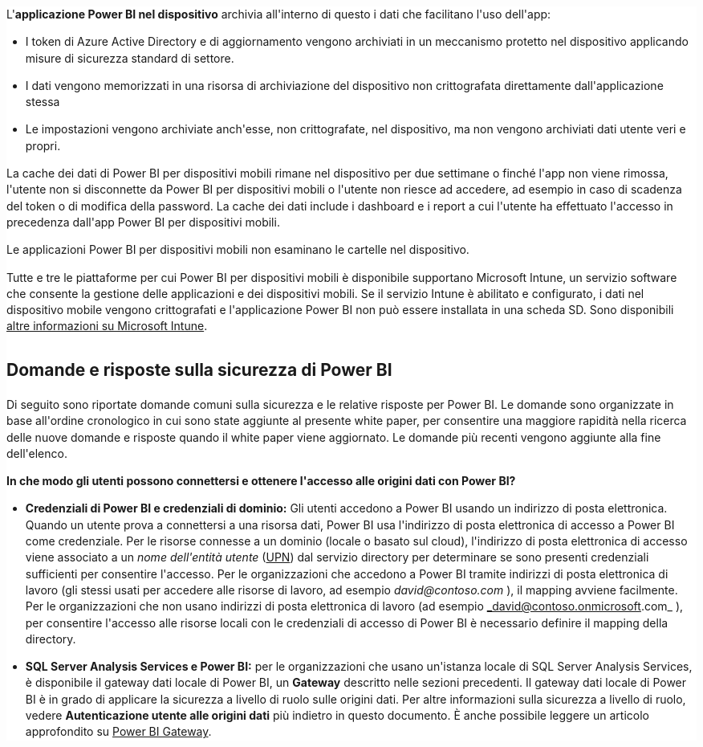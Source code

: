 L'**applicazione Power BI nel dispositivo** archivia all'interno di questo i dati che facilitano l'uso dell'app:

* I token di Azure Active Directory e di aggiornamento vengono archiviati in un meccanismo protetto nel dispositivo applicando misure di sicurezza standard di settore.

* I dati vengono memorizzati in una risorsa di archiviazione del dispositivo non crittografata direttamente dall'applicazione stessa

* Le impostazioni vengono archiviate anch'esse, non crittografate, nel dispositivo, ma non vengono archiviati dati utente veri e propri.

La cache dei dati di Power BI per dispositivi mobili rimane nel dispositivo per due settimane o finché l'app non viene rimossa, l'utente non si disconnette da Power BI per dispositivi mobili o l'utente non riesce ad accedere, ad esempio in caso di scadenza del token o di modifica della password. La cache dei dati include i dashboard e i report a cui l'utente ha effettuato l'accesso in precedenza dall'app Power BI per dispositivi mobili.

Le applicazioni Power BI per dispositivi mobili non esaminano le cartelle nel dispositivo. 

Tutte e tre le piattaforme per cui Power BI per dispositivi mobili è disponibile supportano Microsoft Intune, un servizio software che consente la gestione delle applicazioni e dei dispositivi mobili. Se il servizio Intune è abilitato e configurato, i dati nel dispositivo mobile vengono crittografati e l'applicazione Power BI non può essere installata in una scheda SD. Sono disponibili [altre informazioni su Microsoft Intune](http://www.microsoft.com/cloud-platform/microsoft-intune).

## <a name="power-bi-security-questions-and-answers"></a>Domande e risposte sulla sicurezza di Power BI

Di seguito sono riportate domande comuni sulla sicurezza e le relative risposte per Power BI. Le domande sono organizzate in base all'ordine cronologico in cui sono state aggiunte al presente white paper, per consentire una maggiore rapidità nella ricerca delle nuove domande e risposte quando il white paper viene aggiornato. Le domande più recenti vengono aggiunte alla fine dell'elenco.

**In che modo gli utenti possono connettersi e ottenere l'accesso alle origini dati con Power BI?**

* **Credenziali di Power BI e credenziali di dominio:** Gli utenti accedono a Power BI usando un indirizzo di posta elettronica. Quando un utente prova a connettersi a una risorsa dati, Power BI usa l'indirizzo di posta elettronica di accesso a Power BI come credenziale. Per le risorse connesse a un dominio (locale o basato sul cloud), l'indirizzo di posta elettronica di accesso viene associato a un _nome dell'entità utente_ ([UPN](https://msdn.microsoft.com/library/windows/desktop/aa380525(v=vs.85).aspx)) dal servizio directory per determinare se sono presenti credenziali sufficienti per consentire l'accesso. Per le organizzazioni che accedono a Power BI tramite indirizzi di posta elettronica di lavoro (gli stessi usati per accedere alle risorse di lavoro, ad esempio _david@contoso.com_ ), il mapping avviene facilmente. Per le organizzazioni che non usano indirizzi di posta elettronica di lavoro (ad esempio _david@contoso.onmicrosoft.com_ ), per consentire l'accesso alle risorse locali con le credenziali di accesso di Power BI è necessario definire il mapping della directory.

* **SQL Server Analysis Services e Power BI:** per le organizzazioni che usano un'istanza locale di SQL Server Analysis Services, è disponibile il gateway dati locale di Power BI, un **Gateway** descritto nelle sezioni precedenti.  Il gateway dati locale di Power BI è in grado di applicare la sicurezza a livello di ruolo sulle origini dati. Per altre informazioni sulla sicurezza a livello di ruolo, vedere **Autenticazione utente alle origini dati** più indietro in questo documento. È anche possibile leggere un articolo approfondito su [Power BI Gateway](service-gateway-manage.md).
